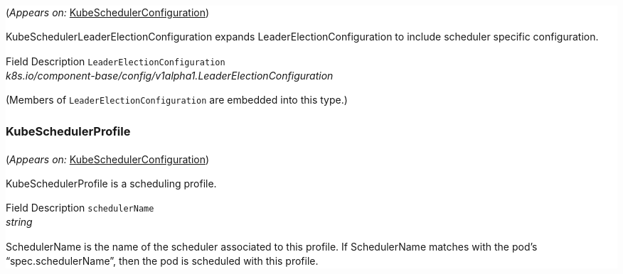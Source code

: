 <p>
(<em>Appears on:</em>
<a href="#kubescheduler.config.k8s.io/v1alpha2.KubeSchedulerConfiguration">KubeSchedulerConfiguration</a>)
</p>
<p>
<p>KubeSchedulerLeaderElectionConfiguration expands LeaderElectionConfiguration
to include scheduler specific configuration.</p>
</p>


<tr>
<th>Field</th>
<th>Description</th>
</tr>
</thead>
<tbody>
<tr>
<td>
<code>LeaderElectionConfiguration</code></br>
<em>
k8s.io/component-base/config/v1alpha1.LeaderElectionConfiguration
</em>
</td>
<td>
<p>
(Members of <code>LeaderElectionConfiguration</code> are embedded into this type.)
</p>
</td>
</tr>
</tbody>
</table>
<h3 id="kubescheduler.config.k8s.io/v1alpha2.KubeSchedulerProfile">KubeSchedulerProfile
</h3>
<p>
(<em>Appears on:</em>
<a href="#kubescheduler.config.k8s.io/v1alpha2.KubeSchedulerConfiguration">KubeSchedulerConfiguration</a>)
</p>
<p>
<p>KubeSchedulerProfile is a scheduling profile.</p>
</p>


<tr>
<th>Field</th>
<th>Description</th>
</tr>
</thead>
<tbody>
<tr>
<td>
<code>schedulerName</code></br>
<em>
string
</em>
</td>
<td>
<p>SchedulerName is the name of the scheduler associated to this profile.
If SchedulerName matches with the pod&rsquo;s &ldquo;spec.schedulerName&rdquo;, then the pod
is scheduled with this profile.</p>
</td>
</tr>
<tr>
<td>